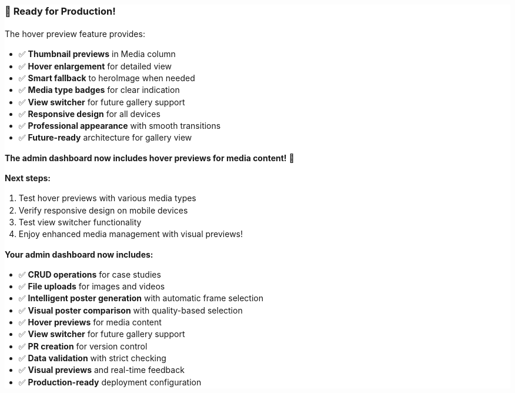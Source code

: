 ### 🎉 **Ready for Production!**

The hover preview feature provides:

- ✅ **Thumbnail previews** in Media column
- ✅ **Hover enlargement** for detailed view
- ✅ **Smart fallback** to heroImage when needed
- ✅ **Media type badges** for clear indication
- ✅ **View switcher** for future gallery support
- ✅ **Responsive design** for all devices
- ✅ **Professional appearance** with smooth transitions
- ✅ **Future-ready** architecture for gallery view

**The admin dashboard now includes hover previews for media content!** 🚀

**Next steps:**
1. Test hover previews with various media types
2. Verify responsive design on mobile devices
3. Test view switcher functionality
4. Enjoy enhanced media management with visual previews!

**Your admin dashboard now includes:**
- ✅ **CRUD operations** for case studies
- ✅ **File uploads** for images and videos
- ✅ **Intelligent poster generation** with automatic frame selection
- ✅ **Visual poster comparison** with quality-based selection
- ✅ **Hover previews** for media content
- ✅ **View switcher** for future gallery support
- ✅ **PR creation** for version control
- ✅ **Data validation** with strict checking
- ✅ **Visual previews** and real-time feedback
- ✅ **Production-ready** deployment configuration
